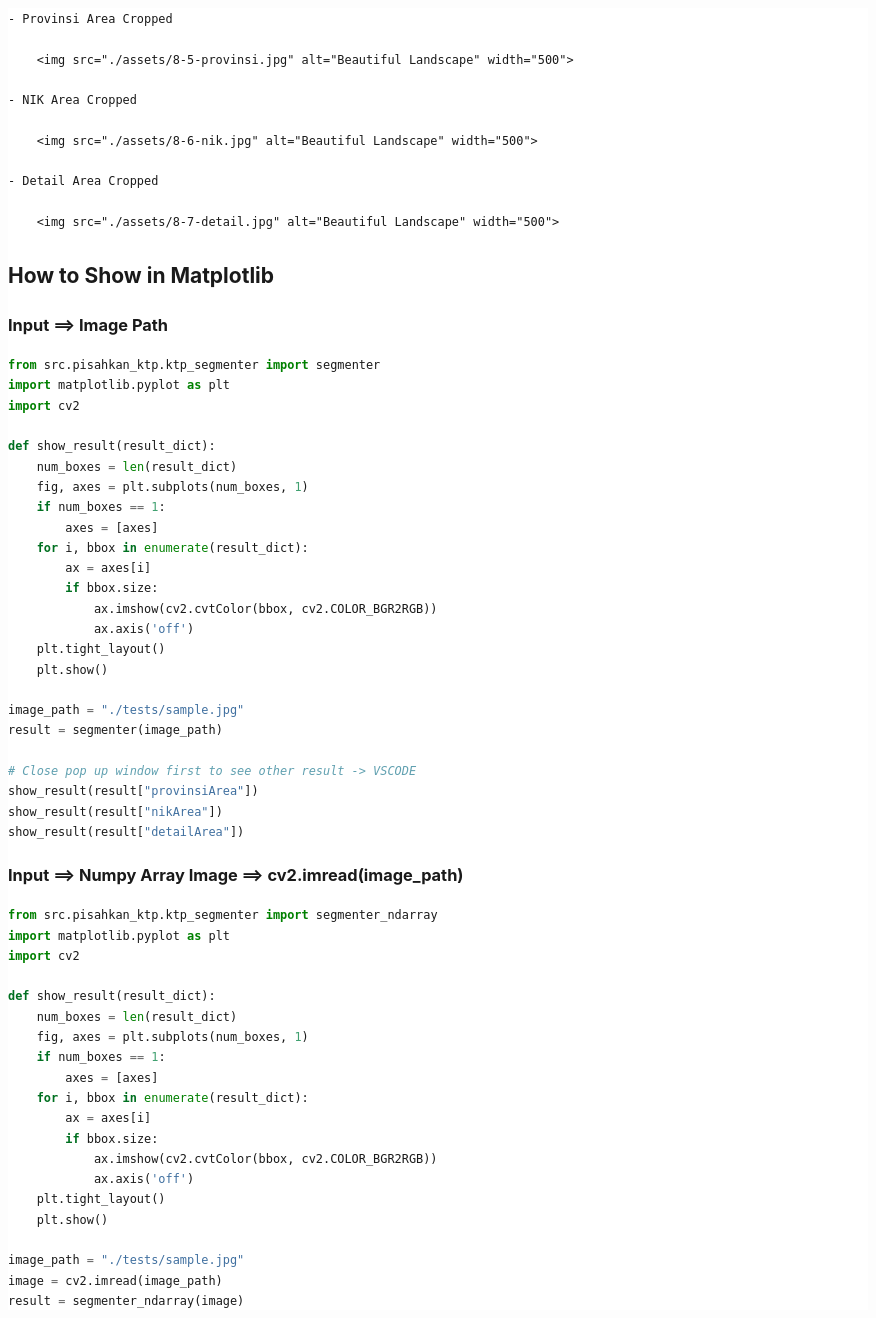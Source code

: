     - Provinsi Area Cropped
        
        <img src="./assets/8-5-provinsi.jpg" alt="Beautiful Landscape" width="500">
    
    - NIK Area Cropped
        
        <img src="./assets/8-6-nik.jpg" alt="Beautiful Landscape" width="500">

    - Detail Area Cropped
        
        <img src="./assets/8-7-detail.jpg" alt="Beautiful Landscape" width="500">

## How to Show in Matplotlib
### Input ==> Image Path
```py
from src.pisahkan_ktp.ktp_segmenter import segmenter
import matplotlib.pyplot as plt
import cv2

def show_result(result_dict):
    num_boxes = len(result_dict)
    fig, axes = plt.subplots(num_boxes, 1)
    if num_boxes == 1:
        axes = [axes]
    for i, bbox in enumerate(result_dict):
        ax = axes[i]
        if bbox.size:
            ax.imshow(cv2.cvtColor(bbox, cv2.COLOR_BGR2RGB))
            ax.axis('off')
    plt.tight_layout()
    plt.show()

image_path = "./tests/sample.jpg"
result = segmenter(image_path)

# Close pop up window first to see other result -> VSCODE
show_result(result["provinsiArea"])
show_result(result["nikArea"])
show_result(result["detailArea"])
```

### Input ==> Numpy Array Image ==> cv2.imread(image_path)
```py
from src.pisahkan_ktp.ktp_segmenter import segmenter_ndarray
import matplotlib.pyplot as plt
import cv2

def show_result(result_dict):
    num_boxes = len(result_dict)
    fig, axes = plt.subplots(num_boxes, 1)
    if num_boxes == 1:
        axes = [axes]
    for i, bbox in enumerate(result_dict):
        ax = axes[i]
        if bbox.size:
            ax.imshow(cv2.cvtColor(bbox, cv2.COLOR_BGR2RGB))
            ax.axis('off')
    plt.tight_layout()
    plt.show()

image_path = "./tests/sample.jpg"
image = cv2.imread(image_path)
result = segmenter_ndarray(image)
```
